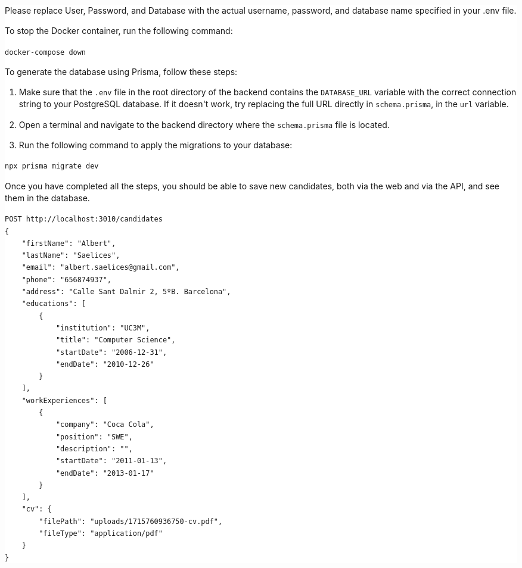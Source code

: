 Please replace User, Password, and Database with the actual username, password, and database name specified in your .env file.

To stop the Docker container, run the following command:
```
docker-compose down
```

To generate the database using Prisma, follow these steps:

1. Make sure that the `.env` file in the root directory of the backend contains the `DATABASE_URL` variable with the correct connection string to your PostgreSQL database. If it doesn't work, try replacing the full URL directly in `schema.prisma`, in the `url` variable.

2. Open a terminal and navigate to the backend directory where the `schema.prisma` file is located.

3. Run the following command to apply the migrations to your database:
```
npx prisma migrate dev
```

Once you have completed all the steps, you should be able to save new candidates, both via the web and via the API, and see them in the database.

```
POST http://localhost:3010/candidates
{
    "firstName": "Albert",
    "lastName": "Saelices",
    "email": "albert.saelices@gmail.com",
    "phone": "656874937",
    "address": "Calle Sant Dalmir 2, 5ºB. Barcelona",
    "educations": [
        {
            "institution": "UC3M",
            "title": "Computer Science",
            "startDate": "2006-12-31",
            "endDate": "2010-12-26"
        }
    ],
    "workExperiences": [
        {
            "company": "Coca Cola",
            "position": "SWE",
            "description": "",
            "startDate": "2011-01-13",
            "endDate": "2013-01-17"
        }
    ],
    "cv": {
        "filePath": "uploads/1715760936750-cv.pdf",
        "fileType": "application/pdf"
    }
}
```
